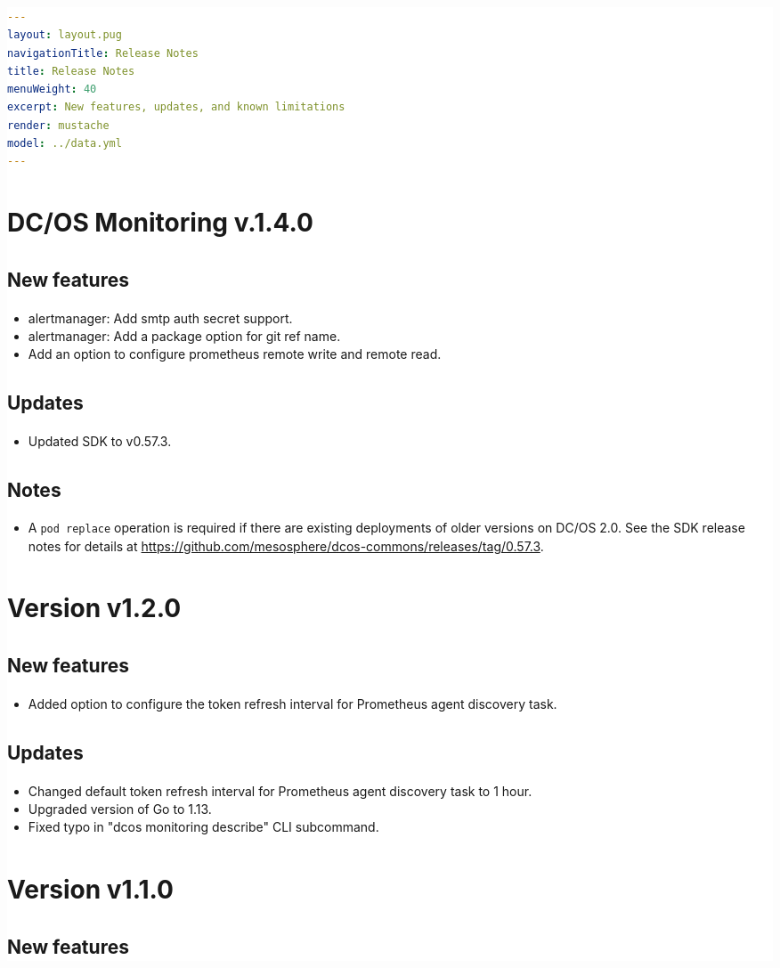 ```yaml
---
layout: layout.pug
navigationTitle: Release Notes
title: Release Notes
menuWeight: 40
excerpt: New features, updates, and known limitations
render: mustache
model: ../data.yml
---
```


# DC/OS Monitoring v.1.4.0

## New features

* alertmanager: Add smtp auth secret support.
* alertmanager: Add a package option for git ref name.
* Add an option to configure prometheus remote write and remote read.

## Updates

* Updated SDK to v0.57.3.

## Notes

* A `pod replace` operation is required if there are existing deployments of older versions on DC/OS 2.0. See the SDK release notes for details at <https://github.com/mesosphere/dcos-commons/releases/tag/0.57.3>.

# Version v1.2.0

## New features

* Added option to configure the token refresh interval for Prometheus agent discovery task.

## Updates

* Changed default token refresh interval for Prometheus agent discovery task to 1 hour.
* Upgraded version of Go to 1.13.
* Fixed typo in "dcos monitoring describe" CLI subcommand.

# Version v1.1.0

## New features
